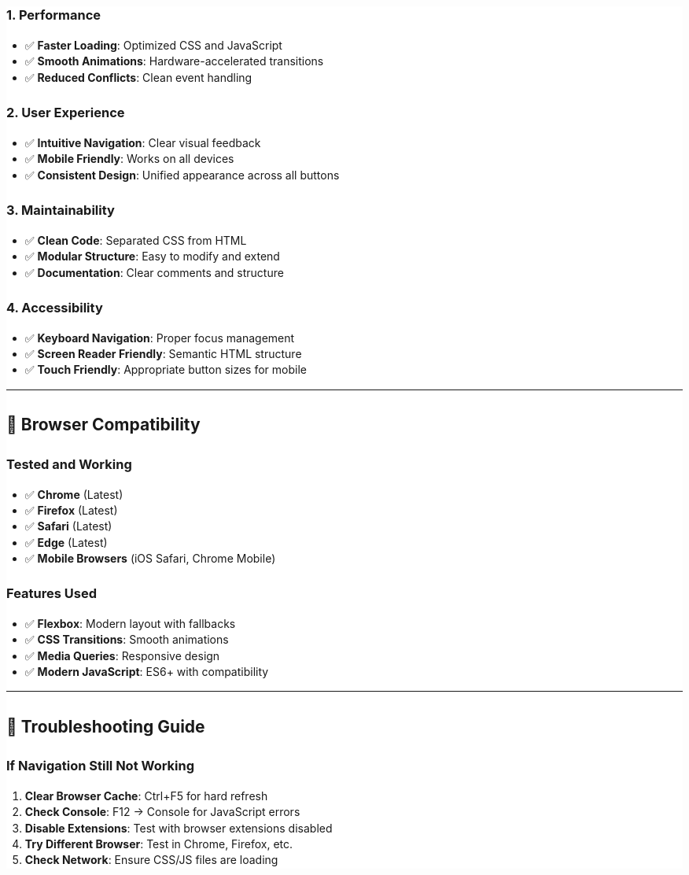 ### **1. Performance**
- ✅ **Faster Loading**: Optimized CSS and JavaScript
- ✅ **Smooth Animations**: Hardware-accelerated transitions
- ✅ **Reduced Conflicts**: Clean event handling

### **2. User Experience**
- ✅ **Intuitive Navigation**: Clear visual feedback
- ✅ **Mobile Friendly**: Works on all devices
- ✅ **Consistent Design**: Unified appearance across all buttons

### **3. Maintainability**
- ✅ **Clean Code**: Separated CSS from HTML
- ✅ **Modular Structure**: Easy to modify and extend
- ✅ **Documentation**: Clear comments and structure

### **4. Accessibility**
- ✅ **Keyboard Navigation**: Proper focus management
- ✅ **Screen Reader Friendly**: Semantic HTML structure
- ✅ **Touch Friendly**: Appropriate button sizes for mobile

---

## 🚀 **Browser Compatibility**

### **Tested and Working**
- ✅ **Chrome** (Latest)
- ✅ **Firefox** (Latest)
- ✅ **Safari** (Latest)
- ✅ **Edge** (Latest)
- ✅ **Mobile Browsers** (iOS Safari, Chrome Mobile)

### **Features Used**
- ✅ **Flexbox**: Modern layout with fallbacks
- ✅ **CSS Transitions**: Smooth animations
- ✅ **Media Queries**: Responsive design
- ✅ **Modern JavaScript**: ES6+ with compatibility

---

## 🔧 **Troubleshooting Guide**

### **If Navigation Still Not Working**
1. **Clear Browser Cache**: Ctrl+F5 for hard refresh
2. **Check Console**: F12 → Console for JavaScript errors
3. **Disable Extensions**: Test with browser extensions disabled
4. **Try Different Browser**: Test in Chrome, Firefox, etc.
5. **Check Network**: Ensure CSS/JS files are loading

